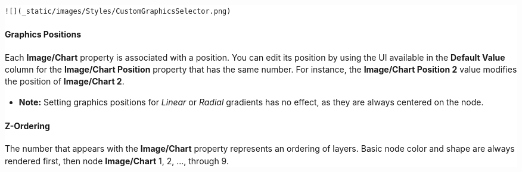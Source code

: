     ![](_static/images/Styles/CustomGraphicsSelector.png)

<a id="graphics_positions"> </a>
#### Graphics Positions

Each **Image/Chart** property is associated with a position. You can
edit its position by using the UI available in the **Default Value**
column for the **Image/Chart Position** property that has the same
number. For instance, the **Image/Chart Position 2** value modifies the
position of **Image/Chart 2**.

-   **Note:** Setting graphics positions for *Linear* or *Radial*
    gradients has no effect, as they are always centered on the node.

<a id="z-ordering"> </a>
#### Z-Ordering

The number that appears with the **Image/Chart** property represents an
ordering of layers. Basic node color and shape are always rendered
first, then node **Image/Chart** 1, 2, ..., through 9.
